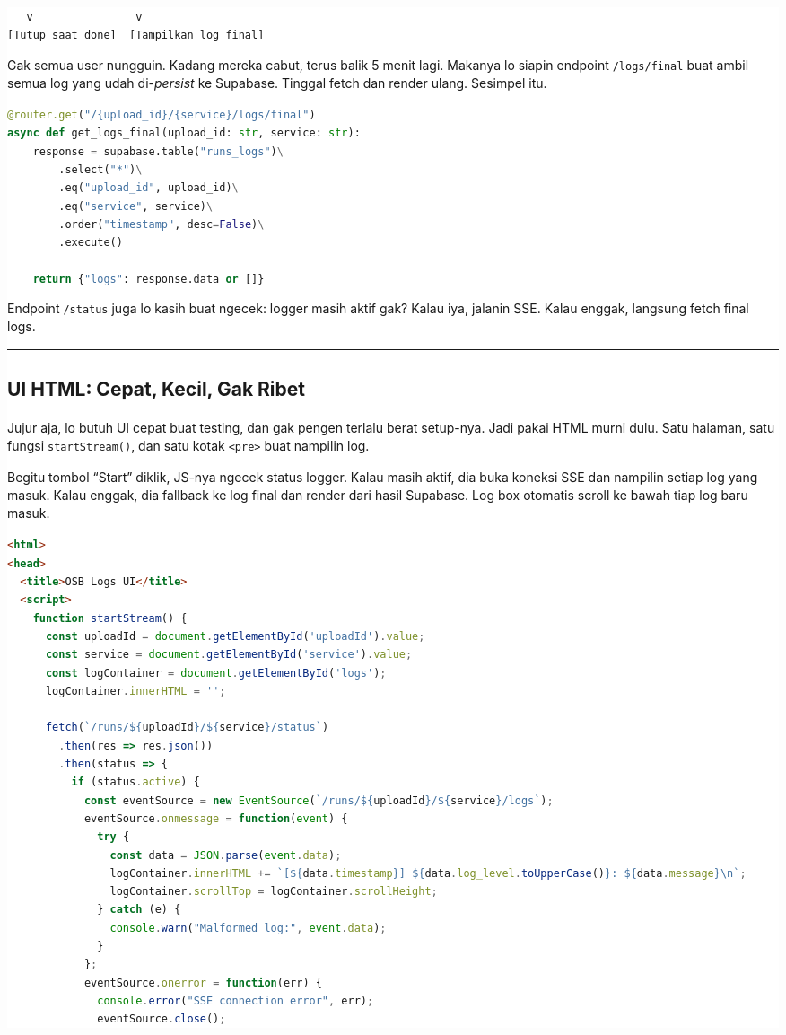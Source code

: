 ```sh
   v                v
[Tutup saat done]  [Tampilkan log final]

```

Gak semua user nungguin. Kadang mereka cabut, terus balik 5 menit lagi. Makanya lo siapin endpoint `/logs/final` buat ambil semua log yang udah di-*persist* ke Supabase. Tinggal fetch dan render ulang. Sesimpel itu.

```python
@router.get("/{upload_id}/{service}/logs/final")
async def get_logs_final(upload_id: str, service: str):
    response = supabase.table("runs_logs")\
        .select("*")\
        .eq("upload_id", upload_id)\
        .eq("service", service)\
        .order("timestamp", desc=False)\
        .execute()

    return {"logs": response.data or []}
```

Endpoint `/status` juga lo kasih buat ngecek: logger masih aktif gak? Kalau iya, jalanin SSE. Kalau enggak, langsung fetch final logs.



---

## UI HTML: Cepat, Kecil, Gak Ribet

Jujur aja, lo butuh UI cepat buat testing, dan gak pengen terlalu berat setup-nya. Jadi pakai HTML murni dulu. Satu halaman, satu fungsi `startStream()`, dan satu kotak `<pre>` buat nampilin log.

Begitu tombol “Start” diklik, JS-nya ngecek status logger. Kalau masih aktif, dia buka koneksi SSE dan nampilin setiap log yang masuk. Kalau enggak, dia fallback ke log final dan render dari hasil Supabase. Log box otomatis scroll ke bawah tiap log baru masuk.

```html
<html>
<head>
  <title>OSB Logs UI</title>
  <script>
    function startStream() {
      const uploadId = document.getElementById('uploadId').value;
      const service = document.getElementById('service').value;
      const logContainer = document.getElementById('logs');
      logContainer.innerHTML = '';

      fetch(`/runs/${uploadId}/${service}/status`)
        .then(res => res.json())
        .then(status => {
          if (status.active) {
            const eventSource = new EventSource(`/runs/${uploadId}/${service}/logs`);
            eventSource.onmessage = function(event) {
              try {
                const data = JSON.parse(event.data);
                logContainer.innerHTML += `[${data.timestamp}] ${data.log_level.toUpperCase()}: ${data.message}\n`;
                logContainer.scrollTop = logContainer.scrollHeight;
              } catch (e) {
                console.warn("Malformed log:", event.data);
              }
            };
            eventSource.onerror = function(err) {
              console.error("SSE connection error", err);
              eventSource.close();
```